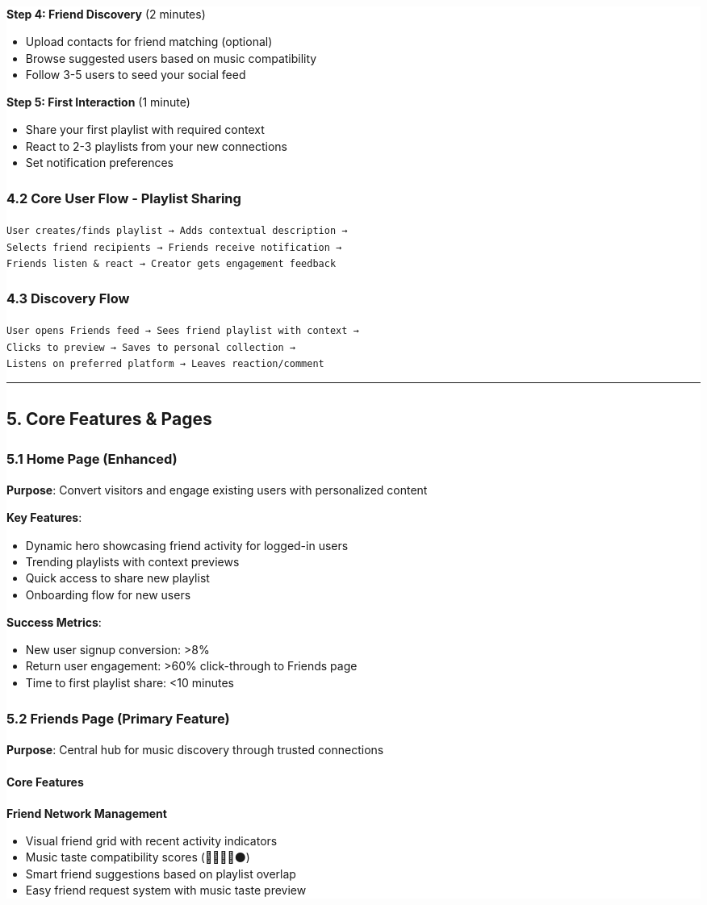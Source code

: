 **Step 4: Friend Discovery** (2 minutes)
- Upload contacts for friend matching (optional)
- Browse suggested users based on music compatibility
- Follow 3-5 users to seed your social feed

**Step 5: First Interaction** (1 minute)
- Share your first playlist with required context
- React to 2-3 playlists from your new connections
- Set notification preferences

### 4.2 Core User Flow - Playlist Sharing

```
User creates/finds playlist → Adds contextual description → 
Selects friend recipients → Friends receive notification → 
Friends listen & react → Creator gets engagement feedback
```

### 4.3 Discovery Flow

```
User opens Friends feed → Sees friend playlist with context → 
Clicks to preview → Saves to personal collection → 
Listens on preferred platform → Leaves reaction/comment
```

---

## 5. Core Features & Pages

### 5.1 Home Page (Enhanced)
**Purpose**: Convert visitors and engage existing users with personalized content

**Key Features**:
- Dynamic hero showcasing friend activity for logged-in users
- Trending playlists with context previews
- Quick access to share new playlist
- Onboarding flow for new users

**Success Metrics**:
- New user signup conversion: >8%
- Return user engagement: >60% click-through to Friends page
- Time to first playlist share: <10 minutes

### 5.2 Friends Page (Primary Feature)
**Purpose**: Central hub for music discovery through trusted connections

#### Core Features

**Friend Network Management**
- Visual friend grid with recent activity indicators
- Music taste compatibility scores (🎵🎵🎵🎵⚫)
- Smart friend suggestions based on playlist overlap
- Easy friend request system with music taste preview
